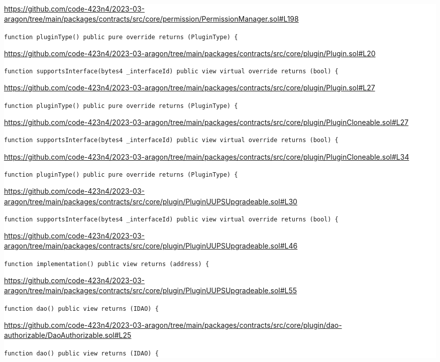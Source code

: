 https://github.com/code-423n4/2023-03-aragon/tree/main/packages/contracts/src/core/permission/PermissionManager.sol#L198

```solidity
function pluginType() public pure override returns (PluginType) {
```

https://github.com/code-423n4/2023-03-aragon/tree/main/packages/contracts/src/core/plugin/Plugin.sol#L20

```solidity
function supportsInterface(bytes4 _interfaceId) public view virtual override returns (bool) {
```

https://github.com/code-423n4/2023-03-aragon/tree/main/packages/contracts/src/core/plugin/Plugin.sol#L27

```solidity
function pluginType() public pure override returns (PluginType) {
```

https://github.com/code-423n4/2023-03-aragon/tree/main/packages/contracts/src/core/plugin/PluginCloneable.sol#L27

```solidity
function supportsInterface(bytes4 _interfaceId) public view virtual override returns (bool) {
```

https://github.com/code-423n4/2023-03-aragon/tree/main/packages/contracts/src/core/plugin/PluginCloneable.sol#L34

```solidity
function pluginType() public pure override returns (PluginType) {
```

https://github.com/code-423n4/2023-03-aragon/tree/main/packages/contracts/src/core/plugin/PluginUUPSUpgradeable.sol#L30

```solidity
function supportsInterface(bytes4 _interfaceId) public view virtual override returns (bool) {
```

https://github.com/code-423n4/2023-03-aragon/tree/main/packages/contracts/src/core/plugin/PluginUUPSUpgradeable.sol#L46

```solidity
function implementation() public view returns (address) {
```

https://github.com/code-423n4/2023-03-aragon/tree/main/packages/contracts/src/core/plugin/PluginUUPSUpgradeable.sol#L55

```solidity
function dao() public view returns (IDAO) {
```

https://github.com/code-423n4/2023-03-aragon/tree/main/packages/contracts/src/core/plugin/dao-authorizable/DaoAuthorizable.sol#L25

```solidity
function dao() public view returns (IDAO) {
```
